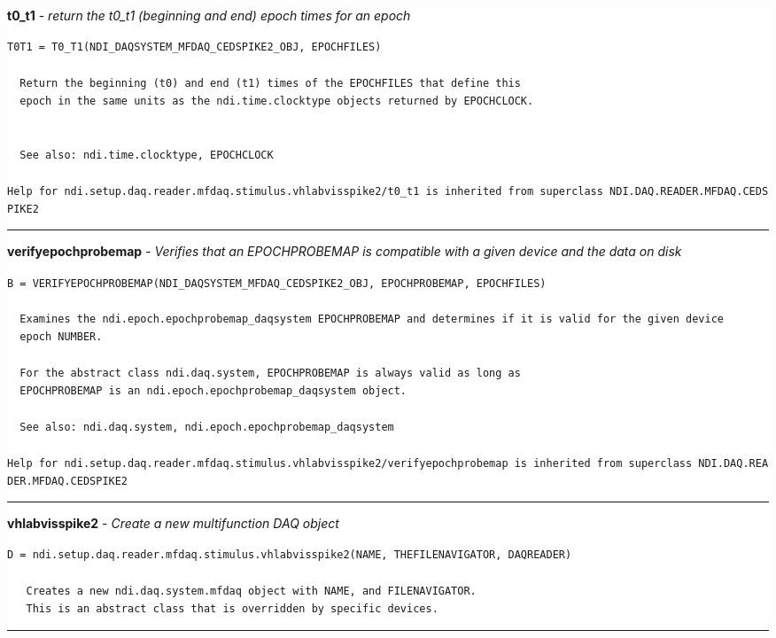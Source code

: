 **t0_t1** - *return the t0_t1 (beginning and end) epoch times for an epoch*

```
T0T1 = T0_T1(NDI_DAQSYSTEM_MFDAQ_CEDSPIKE2_OBJ, EPOCHFILES)
 
  Return the beginning (t0) and end (t1) times of the EPOCHFILES that define this
  epoch in the same units as the ndi.time.clocktype objects returned by EPOCHCLOCK.
 
 
  See also: ndi.time.clocktype, EPOCHCLOCK

Help for ndi.setup.daq.reader.mfdaq.stimulus.vhlabvisspike2/t0_t1 is inherited from superclass NDI.DAQ.READER.MFDAQ.CEDSPIKE2
```

---

**verifyepochprobemap** - *Verifies that an EPOCHPROBEMAP is compatible with a given device and the data on disk*

```
B = VERIFYEPOCHPROBEMAP(NDI_DAQSYSTEM_MFDAQ_CEDSPIKE2_OBJ, EPOCHPROBEMAP, EPOCHFILES)
 
  Examines the ndi.epoch.epochprobemap_daqsystem EPOCHPROBEMAP and determines if it is valid for the given device
  epoch NUMBER.
 
  For the abstract class ndi.daq.system, EPOCHPROBEMAP is always valid as long as
  EPOCHPROBEMAP is an ndi.epoch.epochprobemap_daqsystem object.
 
  See also: ndi.daq.system, ndi.epoch.epochprobemap_daqsystem

Help for ndi.setup.daq.reader.mfdaq.stimulus.vhlabvisspike2/verifyepochprobemap is inherited from superclass NDI.DAQ.READER.MFDAQ.CEDSPIKE2
```

---

**vhlabvisspike2** - *Create a new multifunction DAQ object*

```
D = ndi.setup.daq.reader.mfdaq.stimulus.vhlabvisspike2(NAME, THEFILENAVIGATOR, DAQREADER)
 
   Creates a new ndi.daq.system.mfdaq object with NAME, and FILENAVIGATOR.
   This is an abstract class that is overridden by specific devices.
```

---

